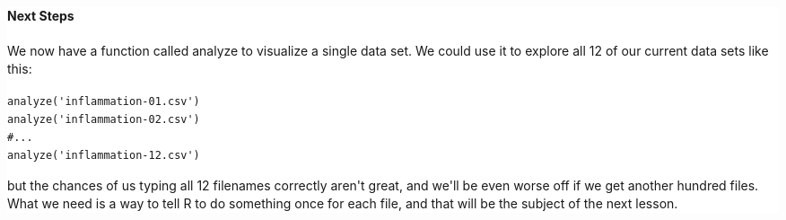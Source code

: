 #### Next Steps

We now have a function called analyze to visualize a single data set. We could use it to explore all 12 of our current data sets like this:


<pre class='in'><code>analyze('inflammation-01.csv')
analyze('inflammation-02.csv')
#...
analyze('inflammation-12.csv')</code></pre>

but the chances of us typing all 12 filenames correctly aren't great, and we'll be even worse off if we get another hundred files. What we need is a way to tell R to do something once for each file, and that will be the subject of the next lesson.

